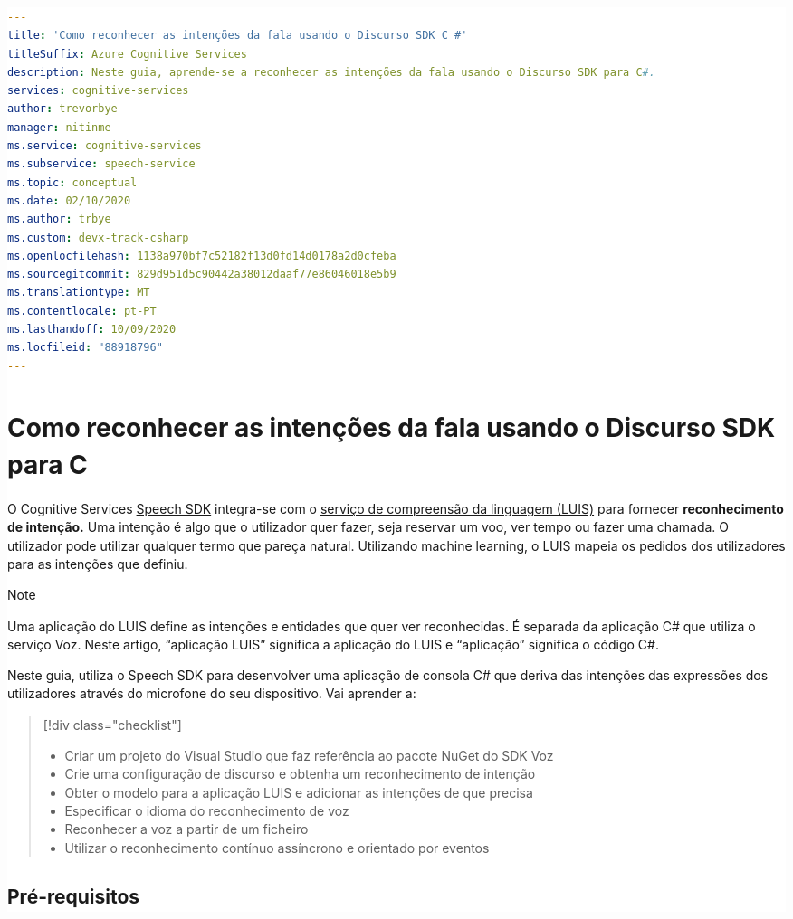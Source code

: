 ```yaml
---
title: 'Como reconhecer as intenções da fala usando o Discurso SDK C #'
titleSuffix: Azure Cognitive Services
description: Neste guia, aprende-se a reconhecer as intenções da fala usando o Discurso SDK para C#.
services: cognitive-services
author: trevorbye
manager: nitinme
ms.service: cognitive-services
ms.subservice: speech-service
ms.topic: conceptual
ms.date: 02/10/2020
ms.author: trbye
ms.custom: devx-track-csharp
ms.openlocfilehash: 1138a970bf7c52182f13d0fd14d0178a2d0cfeba
ms.sourcegitcommit: 829d951d5c90442a38012daaf77e86046018e5b9
ms.translationtype: MT
ms.contentlocale: pt-PT
ms.lasthandoff: 10/09/2020
ms.locfileid: "88918796"
---
```

# <a name="how-to-recognize-intents-from-speech-using-the-speech-sdk-for-c"></a>Como reconhecer as intenções da fala usando o Discurso SDK para C #

O Cognitive Services [Speech SDK](speech-sdk.md) integra-se com o [serviço de compreensão da linguagem (LUIS)](https://www.luis.ai/home) para fornecer **reconhecimento de intenção.** Uma intenção é algo que o utilizador quer fazer, seja reservar um voo, ver tempo ou fazer uma chamada. O utilizador pode utilizar qualquer termo que pareça natural. Utilizando machine learning, o LUIS mapeia os pedidos dos utilizadores para as intenções que definiu.

> [!NOTE]
> Uma aplicação do LUIS define as intenções e entidades que quer ver reconhecidas. É separada da aplicação C# que utiliza o serviço Voz. Neste artigo, “aplicação LUIS” significa a aplicação do LUIS e “aplicação” significa o código C#.

Neste guia, utiliza o Speech SDK para desenvolver uma aplicação de consola C# que deriva das intenções das expressões dos utilizadores através do microfone do seu dispositivo. Vai aprender a:

> [!div class="checklist"]
>
> - Criar um projeto do Visual Studio que faz referência ao pacote NuGet do SDK Voz
> - Crie uma configuração de discurso e obtenha um reconhecimento de intenção
> - Obter o modelo para a aplicação LUIS e adicionar as intenções de que precisa
> - Especificar o idioma do reconhecimento de voz
> - Reconhecer a voz a partir de um ficheiro
> - Utilizar o reconhecimento contínuo assíncrono e orientado por eventos

## <a name="prerequisites"></a>Pré-requisitos
